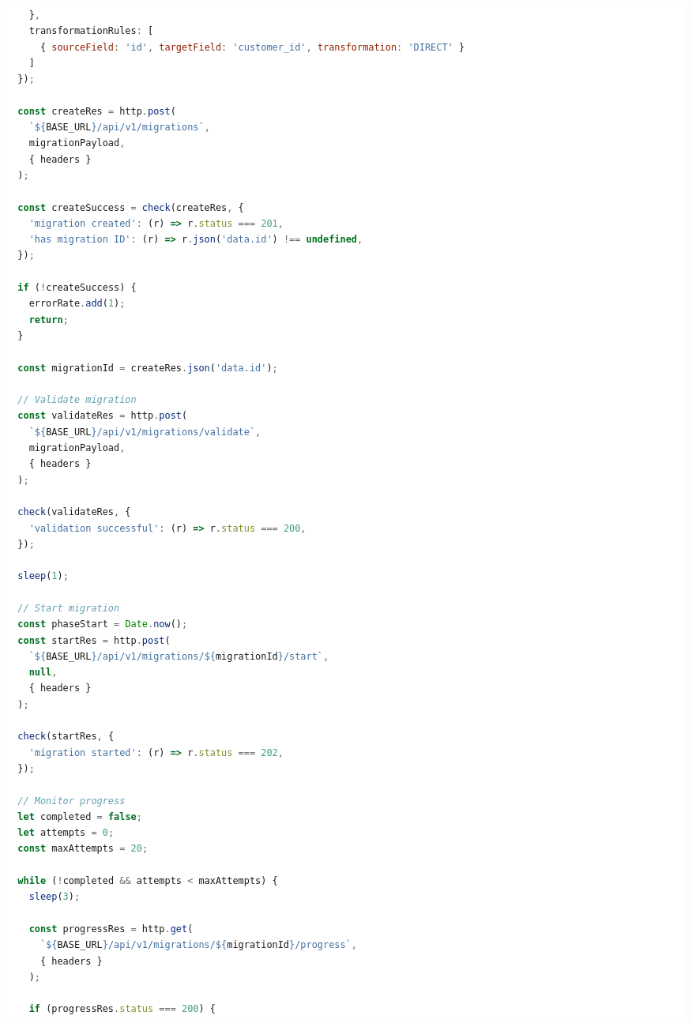 ```javascript
    },
    transformationRules: [
      { sourceField: 'id', targetField: 'customer_id', transformation: 'DIRECT' }
    ]
  });

  const createRes = http.post(
    `${BASE_URL}/api/v1/migrations`,
    migrationPayload,
    { headers }
  );

  const createSuccess = check(createRes, {
    'migration created': (r) => r.status === 201,
    'has migration ID': (r) => r.json('data.id') !== undefined,
  });

  if (!createSuccess) {
    errorRate.add(1);
    return;
  }

  const migrationId = createRes.json('data.id');

  // Validate migration
  const validateRes = http.post(
    `${BASE_URL}/api/v1/migrations/validate`,
    migrationPayload,
    { headers }
  );

  check(validateRes, {
    'validation successful': (r) => r.status === 200,
  });

  sleep(1);

  // Start migration
  const phaseStart = Date.now();
  const startRes = http.post(
    `${BASE_URL}/api/v1/migrations/${migrationId}/start`,
    null,
    { headers }
  );

  check(startRes, {
    'migration started': (r) => r.status === 202,
  });

  // Monitor progress
  let completed = false;
  let attempts = 0;
  const maxAttempts = 20;

  while (!completed && attempts < maxAttempts) {
    sleep(3);

    const progressRes = http.get(
      `${BASE_URL}/api/v1/migrations/${migrationId}/progress`,
      { headers }
    );

    if (progressRes.status === 200) {
```